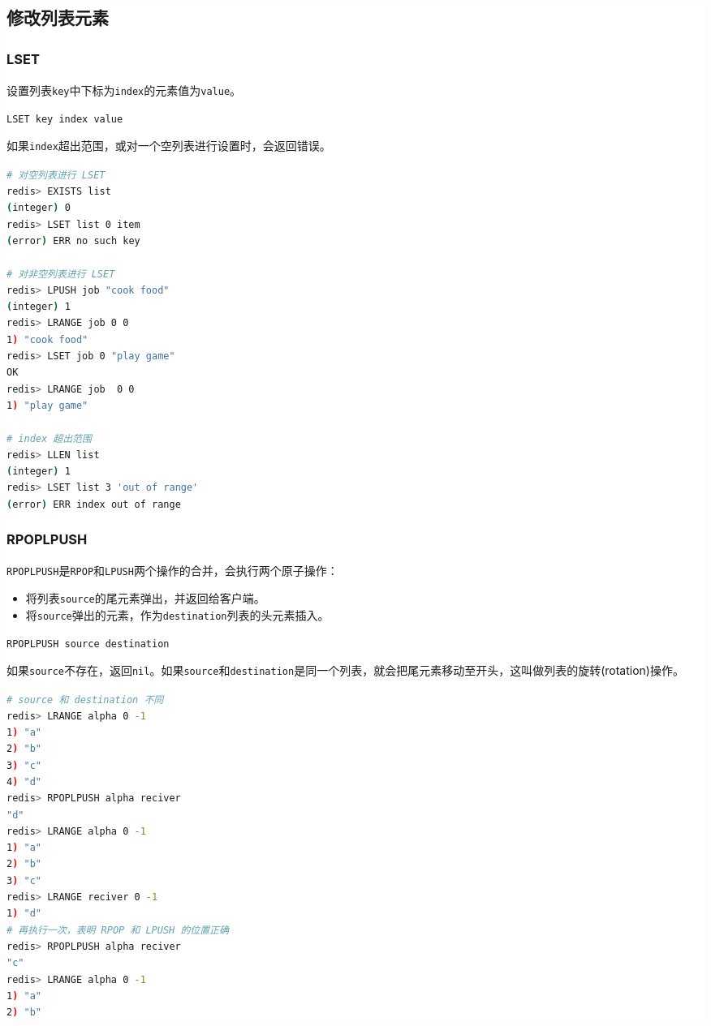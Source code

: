 ## 修改列表元素
### LSET
设置列表`key`中下标为`index`的元素值为`value`。

```bash
LSET key index value
```

如果`index`超出范围，或对一个空列表进行设置时，会返回错误。
```bash
# 对空列表进行 LSET
redis> EXISTS list
(integer) 0
redis> LSET list 0 item
(error) ERR no such key

# 对非空列表进行 LSET
redis> LPUSH job "cook food"
(integer) 1
redis> LRANGE job 0 0
1) "cook food"
redis> LSET job 0 "play game"
OK
redis> LRANGE job  0 0
1) "play game"

# index 超出范围
redis> LLEN list
(integer) 1
redis> LSET list 3 'out of range'
(error) ERR index out of range
```

### RPOPLPUSH

`RPOPLPUSH`是`RPOP`和`LPUSH`两个操作的合并，会执行两个原子操作：
- 将列表`source`的尾元素弹出，并返回给客户端。
- 将`source`弹出的元素，作为`destination`列表的头元素插入。

```bash
RPOPLPUSH source destination
```

如果`source`不存在，返回`nil`。如果`source`和`destination`是同一个列表，就会把尾元素移动至开头，这叫做列表的旋转(rotation)操作。

```bash
# source 和 destination 不同
redis> LRANGE alpha 0 -1
1) "a"
2) "b"
3) "c"
4) "d"
redis> RPOPLPUSH alpha reciver
"d"
redis> LRANGE alpha 0 -1
1) "a"
2) "b"
3) "c"
redis> LRANGE reciver 0 -1
1) "d"
# 再执行一次，表明 RPOP 和 LPUSH 的位置正确
redis> RPOPLPUSH alpha reciver
"c"
redis> LRANGE alpha 0 -1
1) "a"
2) "b"
```